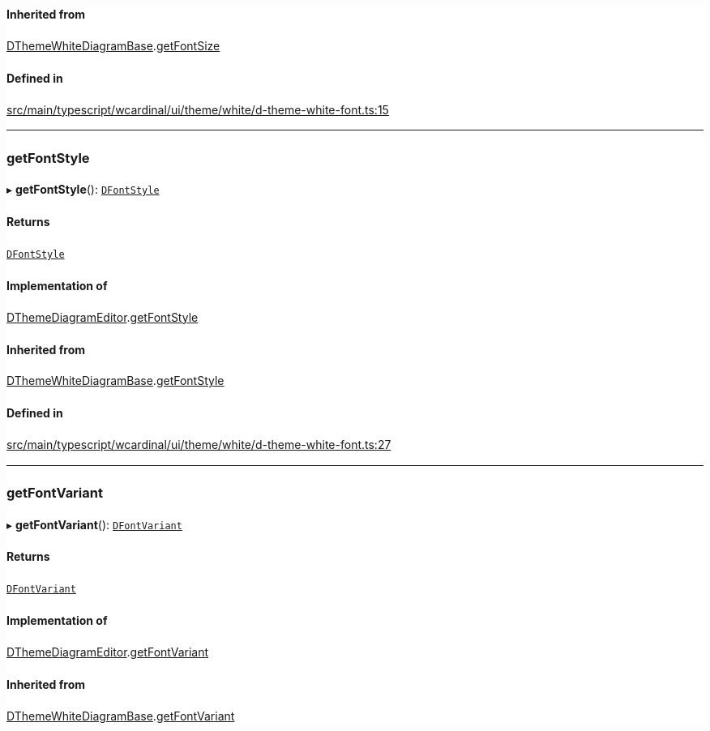 #### Inherited from

[DThemeWhiteDiagramBase](DThemeWhiteDiagramBase.md).[getFontSize](DThemeWhiteDiagramBase.md#getfontsize)

#### Defined in

[src/main/typescript/wcardinal/ui/theme/white/d-theme-white-font.ts:15](https://github.com/winter-cardinal/winter-cardinal-ui/blob/v0.227.0/src/main/typescript/wcardinal/ui/theme/white/d-theme-white-font.ts#L15)

___

### getFontStyle

▸ **getFontStyle**(): [`DFontStyle`](../index.md#dfontstyle)

#### Returns

[`DFontStyle`](../index.md#dfontstyle)

#### Implementation of

[DThemeDiagramEditor](../interfaces/DThemeDiagramEditor.md).[getFontStyle](../interfaces/DThemeDiagramEditor.md#getfontstyle)

#### Inherited from

[DThemeWhiteDiagramBase](DThemeWhiteDiagramBase.md).[getFontStyle](DThemeWhiteDiagramBase.md#getfontstyle)

#### Defined in

[src/main/typescript/wcardinal/ui/theme/white/d-theme-white-font.ts:27](https://github.com/winter-cardinal/winter-cardinal-ui/blob/v0.227.0/src/main/typescript/wcardinal/ui/theme/white/d-theme-white-font.ts#L27)

___

### getFontVariant

▸ **getFontVariant**(): [`DFontVariant`](../index.md#dfontvariant)

#### Returns

[`DFontVariant`](../index.md#dfontvariant)

#### Implementation of

[DThemeDiagramEditor](../interfaces/DThemeDiagramEditor.md).[getFontVariant](../interfaces/DThemeDiagramEditor.md#getfontvariant)

#### Inherited from

[DThemeWhiteDiagramBase](DThemeWhiteDiagramBase.md).[getFontVariant](DThemeWhiteDiagramBase.md#getfontvariant)
